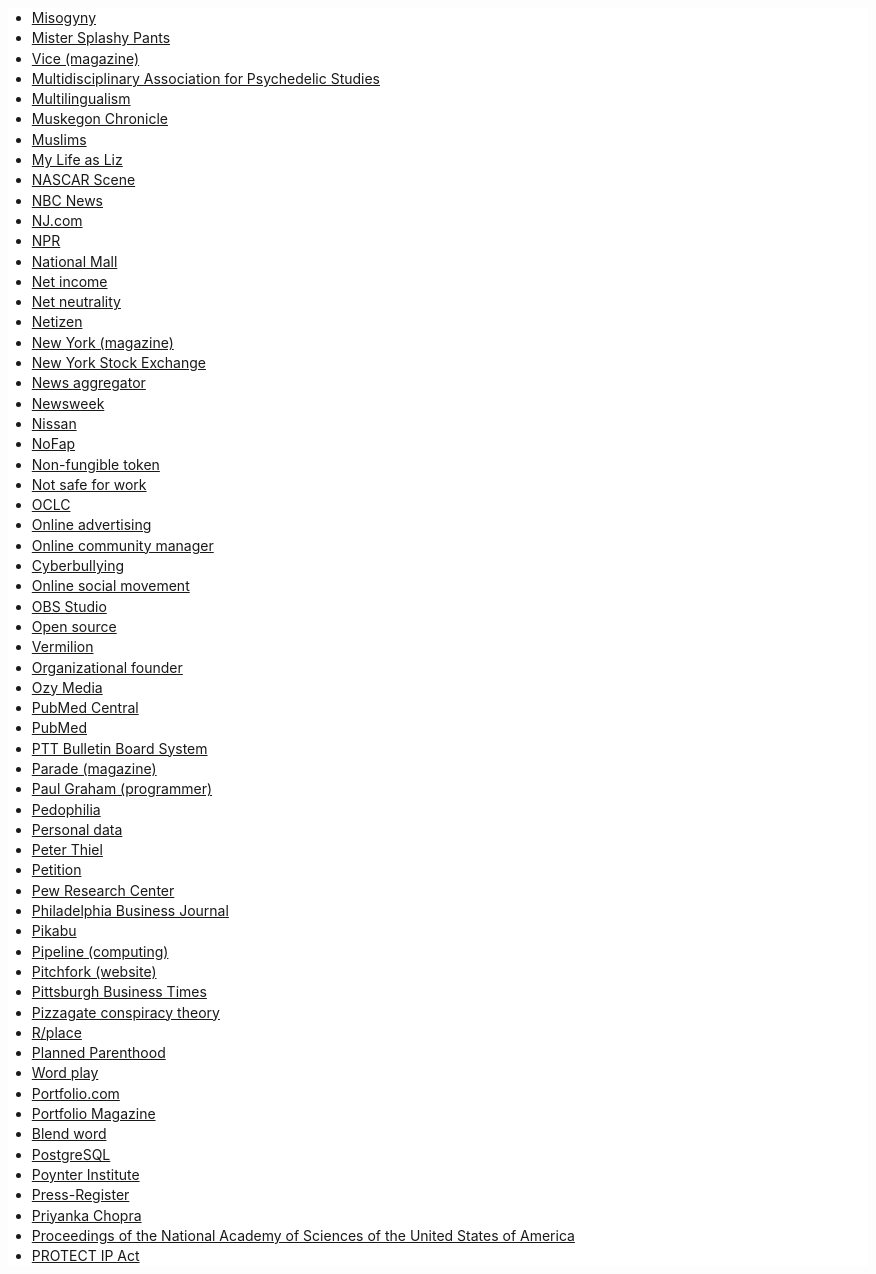 - [Misogyny](https://en.wikipedia.org/wiki/Misogyny)
- [Mister Splashy Pants](https://en.wikipedia.org/wiki/Mister_Splashy_Pants)
- [Vice (magazine)](https://en.wikipedia.org/wiki/Vice_(magazine))
- [Multidisciplinary Association for Psychedelic Studies](https://en.wikipedia.org/wiki/Multidisciplinary_Association_for_Psychedelic_Studies)
- [Multilingualism](https://en.wikipedia.org/wiki/Multilingualism)
- [Muskegon Chronicle](https://en.wikipedia.org/wiki/Muskegon_Chronicle)
- [Muslims](https://en.wikipedia.org/wiki/Muslims)
- [My Life as Liz](https://en.wikipedia.org/wiki/My_Life_as_Liz)
- [NASCAR Scene](https://en.wikipedia.org/wiki/NASCAR_Scene)
- [NBC News](https://en.wikipedia.org/wiki/NBC_News)
- [NJ.com](https://en.wikipedia.org/wiki/NJ.com)
- [NPR](https://en.wikipedia.org/wiki/NPR)
- [National Mall](https://en.wikipedia.org/wiki/National_Mall)
- [Net income](https://en.wikipedia.org/wiki/Net_income)
- [Net neutrality](https://en.wikipedia.org/wiki/Net_neutrality)
- [Netizen](https://en.wikipedia.org/wiki/Netizen)
- [New York (magazine)](https://en.wikipedia.org/wiki/New_York_(magazine))
- [New York Stock Exchange](https://en.wikipedia.org/wiki/New_York_Stock_Exchange)
- [News aggregator](https://en.wikipedia.org/wiki/News_aggregator)
- [Newsweek](https://en.wikipedia.org/wiki/Newsweek)
- [Nissan](https://en.wikipedia.org/wiki/Nissan)
- [NoFap](https://en.wikipedia.org/wiki/NoFap)
- [Non-fungible token](https://en.wikipedia.org/wiki/Non-fungible_token)
- [Not safe for work](https://en.wikipedia.org/wiki/Not_safe_for_work)
- [OCLC](https://en.wikipedia.org/wiki/OCLC)
- [Online advertising](https://en.wikipedia.org/wiki/Online_advertising)
- [Online community manager](https://en.wikipedia.org/wiki/Online_community_manager)
- [Cyberbullying](https://en.wikipedia.org/wiki/Cyberbullying)
- [Online social movement](https://en.wikipedia.org/wiki/Online_social_movement)
- [OBS Studio](https://en.wikipedia.org/wiki/OBS_Studio)
- [Open source](https://en.wikipedia.org/wiki/Open_source)
- [Vermilion](https://en.wikipedia.org/wiki/Vermilion)
- [Organizational founder](https://en.wikipedia.org/wiki/Organizational_founder)
- [Ozy Media](https://en.wikipedia.org/wiki/Ozy_Media)
- [PubMed Central](https://en.wikipedia.org/wiki/PubMed_Central)
- [PubMed](https://en.wikipedia.org/wiki/PubMed)
- [PTT Bulletin Board System](https://en.wikipedia.org/wiki/PTT_Bulletin_Board_System)
- [Parade (magazine)](https://en.wikipedia.org/wiki/Parade_(magazine))
- [Paul Graham (programmer)](https://en.wikipedia.org/wiki/Paul_Graham_(programmer))
- [Pedophilia](https://en.wikipedia.org/wiki/Pedophilia)
- [Personal data](https://en.wikipedia.org/wiki/Personal_data)
- [Peter Thiel](https://en.wikipedia.org/wiki/Peter_Thiel)
- [Petition](https://en.wikipedia.org/wiki/Petition)
- [Pew Research Center](https://en.wikipedia.org/wiki/Pew_Research_Center)
- [Philadelphia Business Journal](https://en.wikipedia.org/wiki/Philadelphia_Business_Journal)
- [Pikabu](https://en.wikipedia.org/wiki/Pikabu)
- [Pipeline (computing)](https://en.wikipedia.org/wiki/Pipeline_(computing))
- [Pitchfork (website)](https://en.wikipedia.org/wiki/Pitchfork_(website))
- [Pittsburgh Business Times](https://en.wikipedia.org/wiki/Pittsburgh_Business_Times)
- [Pizzagate conspiracy theory](https://en.wikipedia.org/wiki/Pizzagate_conspiracy_theory)
- [R/place](https://en.wikipedia.org/wiki/R/place)
- [Planned Parenthood](https://en.wikipedia.org/wiki/Planned_Parenthood)
- [Word play](https://en.wikipedia.org/wiki/Word_play)
- [Portfolio.com](https://en.wikipedia.org/wiki/Portfolio.com)
- [Portfolio Magazine](https://en.wikipedia.org/wiki/Portfolio_Magazine)
- [Blend word](https://en.wikipedia.org/wiki/Blend_word)
- [PostgreSQL](https://en.wikipedia.org/wiki/PostgreSQL)
- [Poynter Institute](https://en.wikipedia.org/wiki/Poynter_Institute)
- [Press-Register](https://en.wikipedia.org/wiki/Press-Register)
- [Priyanka Chopra](https://en.wikipedia.org/wiki/Priyanka_Chopra)
- [Proceedings of the National Academy of Sciences of the United States of America](https://en.wikipedia.org/wiki/Proceedings_of_the_National_Academy_of_Sciences_of_the_United_States_of_America)
- [PROTECT IP Act](https://en.wikipedia.org/wiki/PROTECT_IP_Act)